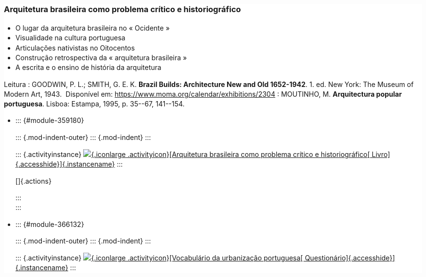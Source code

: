 ### Arquitetura brasileira como problema crítico e historiográfico

-   O lugar da arquitetura brasileira no « Ocidente »
-   Visualidade na cultura portuguesa
-   Articulações nativistas no Oitocentos
-   Construção retrospectiva da « arquitetura brasileira »
-   A escrita e o ensino de história da arquitetura

Leitura
:   GOODWIN, P. L.; SMITH, G. E. K. **Brazil Builds: Architecture New
    and Old 1652-1942**. 1. ed. New York: The Museum of Modern
    Art, 1943.  Disponível
    em: <https://www.moma.org/calendar/exhibitions/2304>
:   MOUTINHO, M. **Arquitectura popular portuguesa**. Lisboa: Estampa,
    1995, p. 35--67, 141--154.

-   ::: {#module-359180}
    <div>

    ::: {.mod-indent-outer}
    ::: {.mod-indent}
    :::

    <div>

    ::: {.activityinstance}
    [![
    ](https://aprender.ead.unb.br/theme/image.php/aprender1/book/1554316208/icon){.iconlarge
    .activityicon}[Arquitetura brasileira como problema crítico e
    historiográfico[
    Livro]{.accesshide}]{.instancename}](https://aprender.ead.unb.br/mod/book/view.php?id=359180)
    :::

    []{.actions}
    <div>

    </div>

    </div>
    :::

    </div>
    :::

-   ::: {#module-366132}
    <div>

    ::: {.mod-indent-outer}
    ::: {.mod-indent}
    :::

    <div>

    ::: {.activityinstance}
    [![
    ](https://aprender.ead.unb.br/theme/image.php/aprender1/quiz/1554316208/icon){.iconlarge
    .activityicon}[Vocabulário da urbanização portuguesa[
    Questionário]{.accesshide}]{.instancename}](https://aprender.ead.unb.br/mod/quiz/view.php?id=366132)
    :::
